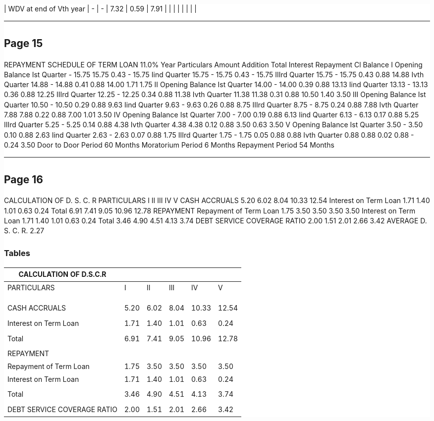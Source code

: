 | WDV at end of Vth year | - | - | 7.32 | 0.59 | 7.91 |
|  |  |  |  |  |  |

---

## Page 15

REPAYMENT SCHEDULE OF TERM LOAN 11.0% Year Particulars Amount Addition Total Interest Repayment Cl Balance I Opening Balance Ist Quarter - 15.75 15.75 0.43 - 15.75 Iind Quarter 15.75 - 15.75 0.43 - 15.75 IIIrd Quarter 15.75 - 15.75 0.43 0.88 14.88 Ivth Quarter 14.88 - 14.88 0.41 0.88 14.00 1.71 1.75 II Opening Balance Ist Quarter 14.00 - 14.00 0.39 0.88 13.13 Iind Quarter 13.13 - 13.13 0.36 0.88 12.25 IIIrd Quarter 12.25 - 12.25 0.34 0.88 11.38 Ivth Quarter 11.38 11.38 0.31 0.88 10.50 1.40 3.50 III Opening Balance Ist Quarter 10.50 - 10.50 0.29 0.88 9.63 Iind Quarter 9.63 - 9.63 0.26 0.88 8.75 IIIrd Quarter 8.75 - 8.75 0.24 0.88 7.88 Ivth Quarter 7.88 7.88 0.22 0.88 7.00 1.01 3.50 IV Opening Balance Ist Quarter 7.00 - 7.00 0.19 0.88 6.13 Iind Quarter 6.13 - 6.13 0.17 0.88 5.25 IIIrd Quarter 5.25 - 5.25 0.14 0.88 4.38 Ivth Quarter 4.38 4.38 0.12 0.88 3.50 0.63 3.50 V Opening Balance Ist Quarter 3.50 - 3.50 0.10 0.88 2.63 Iind Quarter 2.63 - 2.63 0.07 0.88 1.75 IIIrd Quarter 1.75 - 1.75 0.05 0.88 0.88 Ivth Quarter 0.88 0.88 0.02 0.88 - 0.24 3.50 Door to Door Period 60 Months Moratorium Period 6 Months Repayment Period 54 Months

---

## Page 16

CALCULATION OF D. S. C. R PARTICULARS I II III IV V CASH ACCRUALS 5.20 6.02 8.04 10.33 12.54 Interest on Term Loan 1.71 1.40 1.01 0.63 0.24 Total 6.91 7.41 9.05 10.96 12.78 REPAYMENT Repayment of Term Loan 1.75 3.50 3.50 3.50 3.50 Interest on Term Loan 1.71 1.40 1.01 0.63 0.24 Total 3.46 4.90 4.51 4.13 3.74 DEBT SERVICE COVERAGE RATIO 2.00 1.51 2.01 2.66 3.42 AVERAGE D. S. C. R. 2.27

### Tables

| CALCULATION OF D.S.C.R |  |  |  |  |  |
|---|---|---|---|---|---|
| PARTICULARS | I | II | III | IV | V |
|  |  |  |  |  |  |
|  |  |  |  |  |  |
|  |  |  |  |  |  |
| CASH ACCRUALS | 5.20 | 6.02 | 8.04 | 10.33 | 12.54 |
|  |  |  |  |  |  |
| Interest on Term Loan | 1.71 | 1.40 | 1.01 | 0.63 | 0.24 |
|  |  |  |  |  |  |
| Total | 6.91 | 7.41 | 9.05 | 10.96 | 12.78 |
|  |  |  |  |  |  |
| REPAYMENT |  |  |  |  |  |
| Repayment of Term Loan | 1.75 | 3.50 | 3.50 | 3.50 | 3.50 |
| Interest on Term Loan | 1.71 | 1.40 | 1.01 | 0.63 | 0.24 |
|  |  |  |  |  |  |
| Total | 3.46 | 4.90 | 4.51 | 4.13 | 3.74 |
|  |  |  |  |  |  |
| DEBT SERVICE COVERAGE RATIO | 2.00 | 1.51 | 2.01 | 2.66 | 3.42 |